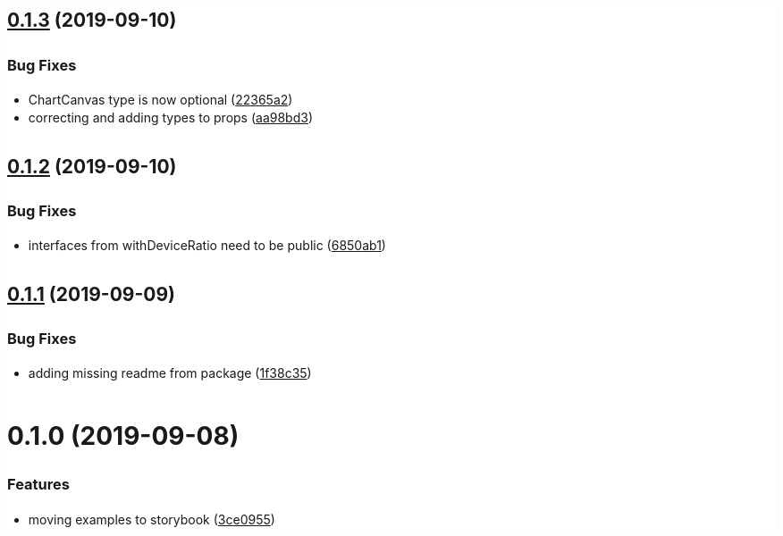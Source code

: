 ## [0.1.3](https://github.com/reactivemarkets/react-financial-charts/compare/v0.1.2...v0.1.3) (2019-09-10)

### Bug Fixes

- ChartCanvas type is now optional ([22365a2](https://github.com/reactivemarkets/react-financial-charts/commit/22365a2))
- correcting and adding types to props ([aa98bd3](https://github.com/reactivemarkets/react-financial-charts/commit/aa98bd3))

## [0.1.2](https://github.com/reactivemarkets/react-financial-charts/compare/v0.1.1...v0.1.2) (2019-09-10)

### Bug Fixes

- interfaces from withDeviceRatio need to be public ([6850ab1](https://github.com/reactivemarkets/react-financial-charts/commit/6850ab1))

## [0.1.1](https://github.com/reactivemarkets/react-financial-charts/compare/v0.1.0...v0.1.1) (2019-09-09)

### Bug Fixes

- adding missing readme from package ([1f38c35](https://github.com/reactivemarkets/react-financial-charts/commit/1f38c35))

# 0.1.0 (2019-09-08)

### Features

- moving examples to storybook ([3ce0955](https://github.com/reactivemarkets/react-financial-charts/commit/3ce0955))
